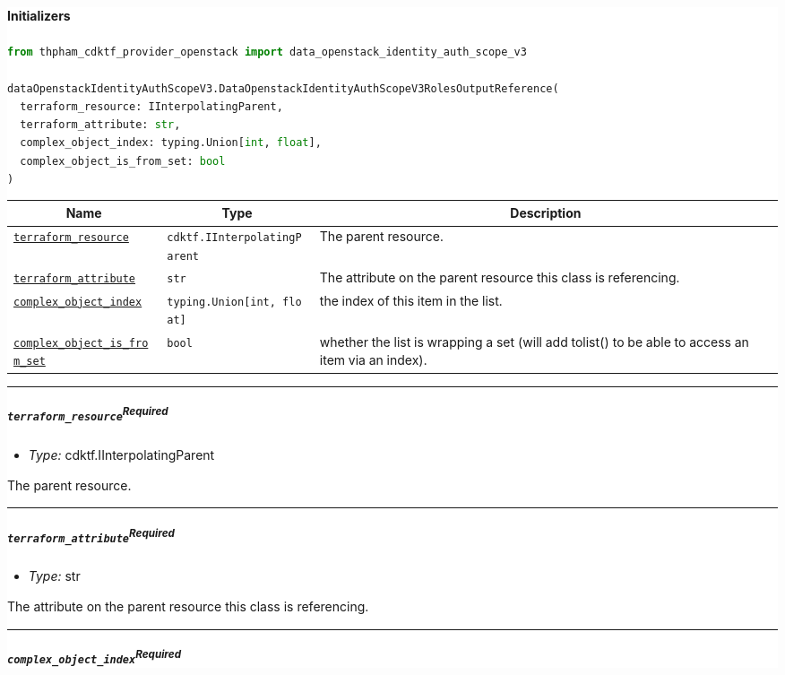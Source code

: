 #### Initializers <a name="Initializers" id="@ithings/cdktf-provider-openstack.dataOpenstackIdentityAuthScopeV3.DataOpenstackIdentityAuthScopeV3RolesOutputReference.Initializer"></a>

```python
from thpham_cdktf_provider_openstack import data_openstack_identity_auth_scope_v3

dataOpenstackIdentityAuthScopeV3.DataOpenstackIdentityAuthScopeV3RolesOutputReference(
  terraform_resource: IInterpolatingParent,
  terraform_attribute: str,
  complex_object_index: typing.Union[int, float],
  complex_object_is_from_set: bool
)
```

| **Name** | **Type** | **Description** |
| --- | --- | --- |
| <code><a href="#@ithings/cdktf-provider-openstack.dataOpenstackIdentityAuthScopeV3.DataOpenstackIdentityAuthScopeV3RolesOutputReference.Initializer.parameter.terraformResource">terraform_resource</a></code> | <code>cdktf.IInterpolatingParent</code> | The parent resource. |
| <code><a href="#@ithings/cdktf-provider-openstack.dataOpenstackIdentityAuthScopeV3.DataOpenstackIdentityAuthScopeV3RolesOutputReference.Initializer.parameter.terraformAttribute">terraform_attribute</a></code> | <code>str</code> | The attribute on the parent resource this class is referencing. |
| <code><a href="#@ithings/cdktf-provider-openstack.dataOpenstackIdentityAuthScopeV3.DataOpenstackIdentityAuthScopeV3RolesOutputReference.Initializer.parameter.complexObjectIndex">complex_object_index</a></code> | <code>typing.Union[int, float]</code> | the index of this item in the list. |
| <code><a href="#@ithings/cdktf-provider-openstack.dataOpenstackIdentityAuthScopeV3.DataOpenstackIdentityAuthScopeV3RolesOutputReference.Initializer.parameter.complexObjectIsFromSet">complex_object_is_from_set</a></code> | <code>bool</code> | whether the list is wrapping a set (will add tolist() to be able to access an item via an index). |

---

##### `terraform_resource`<sup>Required</sup> <a name="terraform_resource" id="@ithings/cdktf-provider-openstack.dataOpenstackIdentityAuthScopeV3.DataOpenstackIdentityAuthScopeV3RolesOutputReference.Initializer.parameter.terraformResource"></a>

- *Type:* cdktf.IInterpolatingParent

The parent resource.

---

##### `terraform_attribute`<sup>Required</sup> <a name="terraform_attribute" id="@ithings/cdktf-provider-openstack.dataOpenstackIdentityAuthScopeV3.DataOpenstackIdentityAuthScopeV3RolesOutputReference.Initializer.parameter.terraformAttribute"></a>

- *Type:* str

The attribute on the parent resource this class is referencing.

---

##### `complex_object_index`<sup>Required</sup> <a name="complex_object_index" id="@ithings/cdktf-provider-openstack.dataOpenstackIdentityAuthScopeV3.DataOpenstackIdentityAuthScopeV3RolesOutputReference.Initializer.parameter.complexObjectIndex"></a>

